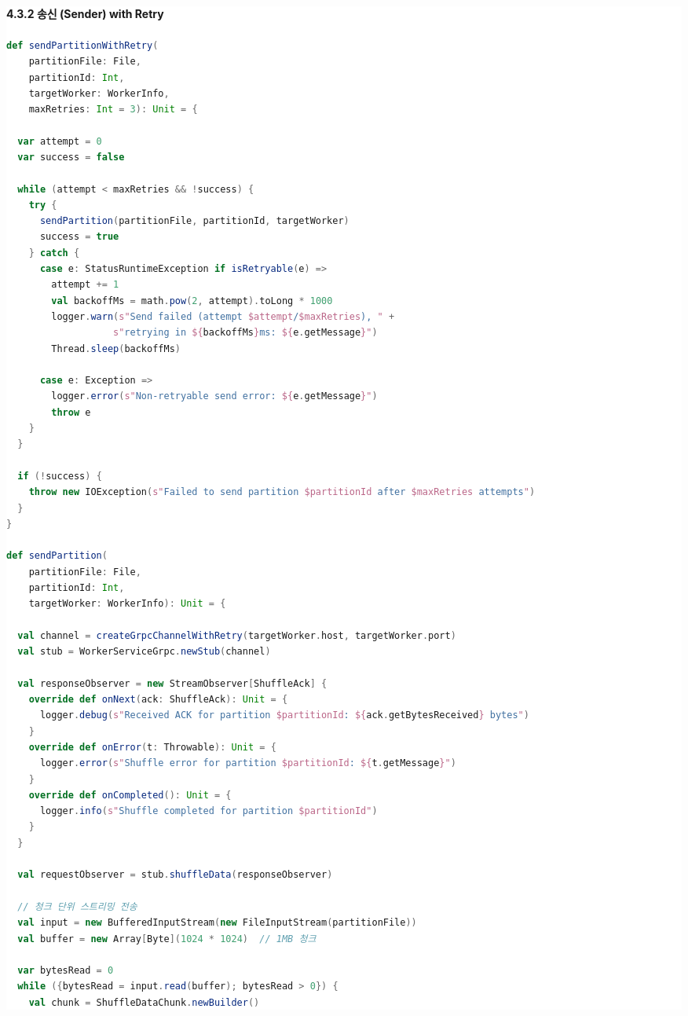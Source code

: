 #### 4.3.2 송신 (Sender) with Retry

```scala
def sendPartitionWithRetry(
    partitionFile: File,
    partitionId: Int,
    targetWorker: WorkerInfo,
    maxRetries: Int = 3): Unit = {

  var attempt = 0
  var success = false

  while (attempt < maxRetries && !success) {
    try {
      sendPartition(partitionFile, partitionId, targetWorker)
      success = true
    } catch {
      case e: StatusRuntimeException if isRetryable(e) =>
        attempt += 1
        val backoffMs = math.pow(2, attempt).toLong * 1000
        logger.warn(s"Send failed (attempt $attempt/$maxRetries), " +
                   s"retrying in ${backoffMs}ms: ${e.getMessage}")
        Thread.sleep(backoffMs)

      case e: Exception =>
        logger.error(s"Non-retryable send error: ${e.getMessage}")
        throw e
    }
  }

  if (!success) {
    throw new IOException(s"Failed to send partition $partitionId after $maxRetries attempts")
  }
}

def sendPartition(
    partitionFile: File,
    partitionId: Int,
    targetWorker: WorkerInfo): Unit = {

  val channel = createGrpcChannelWithRetry(targetWorker.host, targetWorker.port)
  val stub = WorkerServiceGrpc.newStub(channel)

  val responseObserver = new StreamObserver[ShuffleAck] {
    override def onNext(ack: ShuffleAck): Unit = {
      logger.debug(s"Received ACK for partition $partitionId: ${ack.getBytesReceived} bytes")
    }
    override def onError(t: Throwable): Unit = {
      logger.error(s"Shuffle error for partition $partitionId: ${t.getMessage}")
    }
    override def onCompleted(): Unit = {
      logger.info(s"Shuffle completed for partition $partitionId")
    }
  }

  val requestObserver = stub.shuffleData(responseObserver)

  // 청크 단위 스트리밍 전송
  val input = new BufferedInputStream(new FileInputStream(partitionFile))
  val buffer = new Array[Byte](1024 * 1024)  // 1MB 청크

  var bytesRead = 0
  while ({bytesRead = input.read(buffer); bytesRead > 0}) {
    val chunk = ShuffleDataChunk.newBuilder()
```